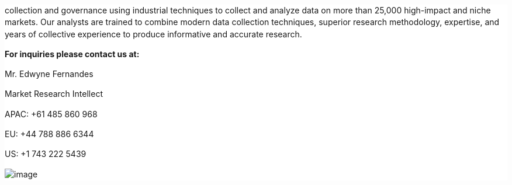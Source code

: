 collection and governance using industrial techniques to collect and analyze data on more than 25,000 high-impact and niche markets. Our analysts are trained to combine modern data collection techniques, superior research methodology, expertise, and years of collective experience to produce informative and accurate research.</span></p><p><strong>For inquiries please contact us at:</strong></p><p>Mr. Edwyne Fernandes</p><p>Market Research Intellect</p><p>APAC: +61 485 860 968</p><p>EU: +44 788 886 6344</p><p>US: +1 743 222 5439</p>
![image](https://github.com/user-attachments/assets/c1c6da07-197c-426b-9bba-d4f2c0bf1d10)
